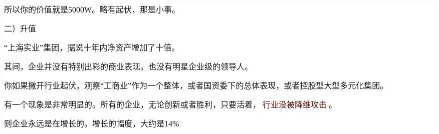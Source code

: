 </p>
<p style="white-space: normal;line-height: 24px;">
<span style="font-size: 16px;line-height: 24px;font-family: 楷体;">
          所以你的价值就是5000W。略有起伏，那是小事。
         </span>
</p>
<p style="white-space: normal;line-height: 24px;">
<span style="font-size: 16px;line-height: 24px;font-family: 楷体;">
</span>
</p>
<p style="white-space: normal;line-height: 24px;">
<span style="font-size: 16px;line-height: 24px;font-family: 楷体;">
</span>
</p>
<p style="white-space: normal;line-height: 24px;">
<span style="font-size: 16px;line-height: 24px;font-family: 楷体;">
          二）升值
         </span>
</p>
<p style="white-space: normal;line-height: 24px;">
<span style="font-size: 16px;line-height: 24px;font-family: 楷体;">
</span>
</p>
<p style="white-space: normal;line-height: 24px;">
<span style="font-size: 16px;line-height: 24px;font-family: 楷体;">
          “上海实业”集团，据说十年内净资产增加了十倍。
         </span>
</p>
<p style="white-space: normal;line-height: 24px;">
<span style="font-size: 16px;line-height: 24px;font-family: 楷体;">
          其间，企业并没有特别出彩的商业表现。也没有明星企业级的领导人。
         </span>
</p>
<p style="white-space: normal;line-height: 24px;">
<span style="font-size: 16px;line-height: 24px;font-family: 楷体;">
</span>
</p>
<p style="white-space: normal;line-height: 24px;">
<span style="font-size: 16px;line-height: 24px;font-family: 楷体;">
</span>
</p>
<p style="white-space: normal;line-height: 24px;">
<span style="font-size: 16px;line-height: 24px;font-family: 楷体;">
          你如果撇开行业起伏，观察“工商业”作为一个整体，或者国资委下的总体表现，或者控股型大型多元化集团。
         </span>
</p>
<p style="white-space: normal;line-height: 24px;">
<span style="font-size: 16px;line-height: 24px;font-family: 楷体;">
          有一个现象是非常明显的。所有的企业，无论创新或者胜利，只要活着，
          <span style="line-height: 24px;color: rgb(123, 12, 0);">
           行业没被降维攻击
          </span>
          。
         </span>
</p>
<p style="white-space: normal;line-height: 24px;">
<span style="font-size: 16px;line-height: 24px;font-family: 楷体;">
          则企业永远是在增长的。增长的幅度，大约是14%
         </span>
</p>
<p style="white-space: normal;line-height: 24px;">
<span style="font-size: 16px;line-height: 24px;font-family: 楷体;">
</span>
</p>